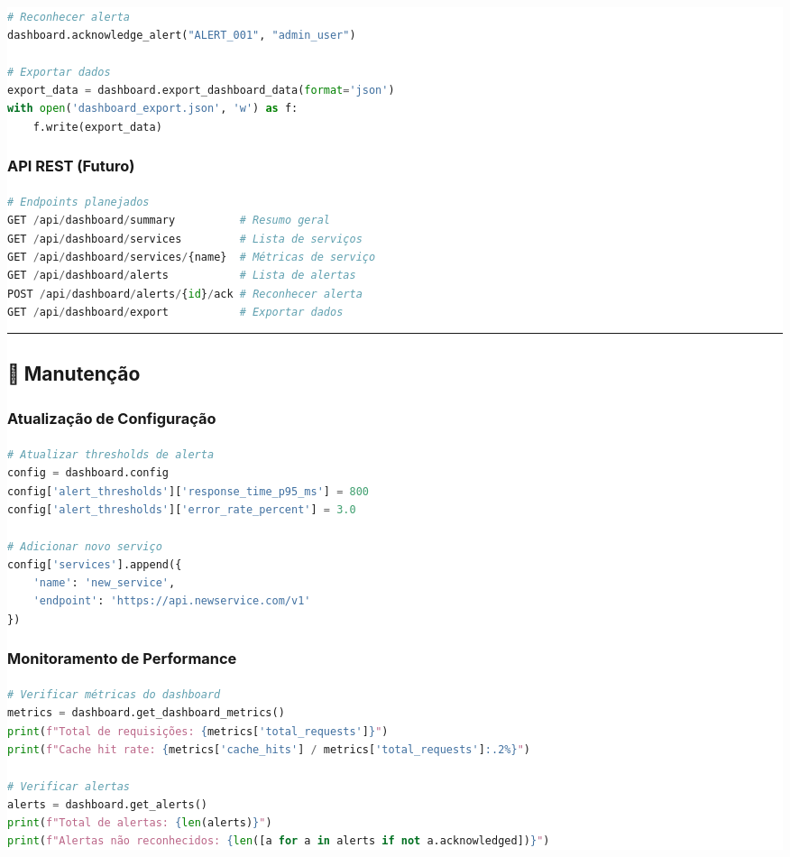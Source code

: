 ```python
# Reconhecer alerta
dashboard.acknowledge_alert("ALERT_001", "admin_user")

# Exportar dados
export_data = dashboard.export_dashboard_data(format='json')
with open('dashboard_export.json', 'w') as f:
    f.write(export_data)
```

### API REST (Futuro)

```python
# Endpoints planejados
GET /api/dashboard/summary          # Resumo geral
GET /api/dashboard/services         # Lista de serviços
GET /api/dashboard/services/{name}  # Métricas de serviço
GET /api/dashboard/alerts           # Lista de alertas
POST /api/dashboard/alerts/{id}/ack # Reconhecer alerta
GET /api/dashboard/export           # Exportar dados
```

---

## 🔧 Manutenção

### Atualização de Configuração

```python
# Atualizar thresholds de alerta
config = dashboard.config
config['alert_thresholds']['response_time_p95_ms'] = 800
config['alert_thresholds']['error_rate_percent'] = 3.0

# Adicionar novo serviço
config['services'].append({
    'name': 'new_service',
    'endpoint': 'https://api.newservice.com/v1'
})
```

### Monitoramento de Performance

```python
# Verificar métricas do dashboard
metrics = dashboard.get_dashboard_metrics()
print(f"Total de requisições: {metrics['total_requests']}")
print(f"Cache hit rate: {metrics['cache_hits'] / metrics['total_requests']:.2%}")

# Verificar alertas
alerts = dashboard.get_alerts()
print(f"Total de alertas: {len(alerts)}")
print(f"Alertas não reconhecidos: {len([a for a in alerts if not a.acknowledged])}")
```
